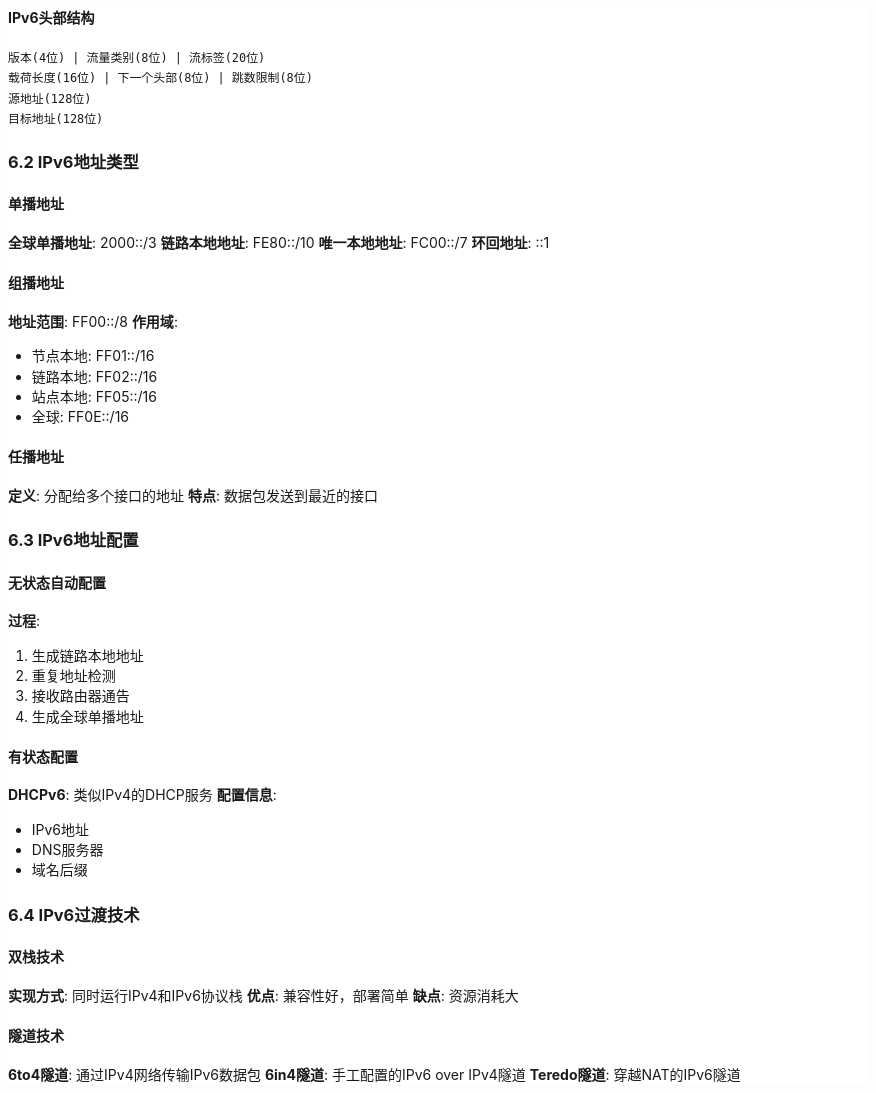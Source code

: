 #### IPv6头部结构
```
版本(4位) | 流量类别(8位) | 流标签(20位)
载荷长度(16位) | 下一个头部(8位) | 跳数限制(8位)
源地址(128位)
目标地址(128位)
```

### 6.2 IPv6地址类型
#### 单播地址
**全球单播地址**: 2000::/3
**链路本地地址**: FE80::/10
**唯一本地地址**: FC00::/7
**环回地址**: ::1

#### 组播地址
**地址范围**: FF00::/8
**作用域**:
- 节点本地: FF01::/16
- 链路本地: FF02::/16
- 站点本地: FF05::/16
- 全球: FF0E::/16

#### 任播地址
**定义**: 分配给多个接口的地址
**特点**: 数据包发送到最近的接口

### 6.3 IPv6地址配置
#### 无状态自动配置
**过程**:
1. 生成链路本地地址
2. 重复地址检测
3. 接收路由器通告
4. 生成全球单播地址

#### 有状态配置
**DHCPv6**: 类似IPv4的DHCP服务
**配置信息**:
- IPv6地址
- DNS服务器
- 域名后缀

### 6.4 IPv6过渡技术
#### 双栈技术
**实现方式**: 同时运行IPv4和IPv6协议栈
**优点**: 兼容性好，部署简单
**缺点**: 资源消耗大

#### 隧道技术
**6to4隧道**: 通过IPv4网络传输IPv6数据包
**6in4隧道**: 手工配置的IPv6 over IPv4隧道
**Teredo隧道**: 穿越NAT的IPv6隧道
